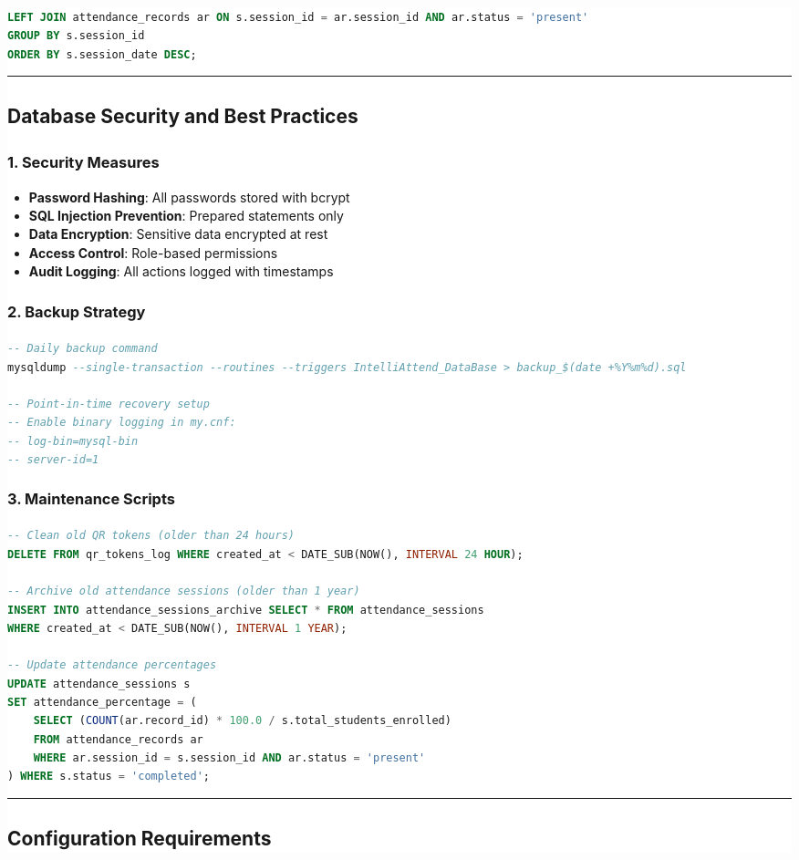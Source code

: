 ```sql
LEFT JOIN attendance_records ar ON s.session_id = ar.session_id AND ar.status = 'present'
GROUP BY s.session_id
ORDER BY s.session_date DESC;
```

---

## Database Security and Best Practices

### 1. Security Measures
- **Password Hashing**: All passwords stored with bcrypt
- **SQL Injection Prevention**: Prepared statements only
- **Data Encryption**: Sensitive data encrypted at rest
- **Access Control**: Role-based permissions
- **Audit Logging**: All actions logged with timestamps

### 2. Backup Strategy
```sql
-- Daily backup command
mysqldump --single-transaction --routines --triggers IntelliAttend_DataBase > backup_$(date +%Y%m%d).sql

-- Point-in-time recovery setup
-- Enable binary logging in my.cnf:
-- log-bin=mysql-bin
-- server-id=1
```

### 3. Maintenance Scripts
```sql
-- Clean old QR tokens (older than 24 hours)
DELETE FROM qr_tokens_log WHERE created_at < DATE_SUB(NOW(), INTERVAL 24 HOUR);

-- Archive old attendance sessions (older than 1 year)
INSERT INTO attendance_sessions_archive SELECT * FROM attendance_sessions 
WHERE created_at < DATE_SUB(NOW(), INTERVAL 1 YEAR);

-- Update attendance percentages
UPDATE attendance_sessions s 
SET attendance_percentage = (
    SELECT (COUNT(ar.record_id) * 100.0 / s.total_students_enrolled)
    FROM attendance_records ar 
    WHERE ar.session_id = s.session_id AND ar.status = 'present'
) WHERE s.status = 'completed';
```

---

## Configuration Requirements
